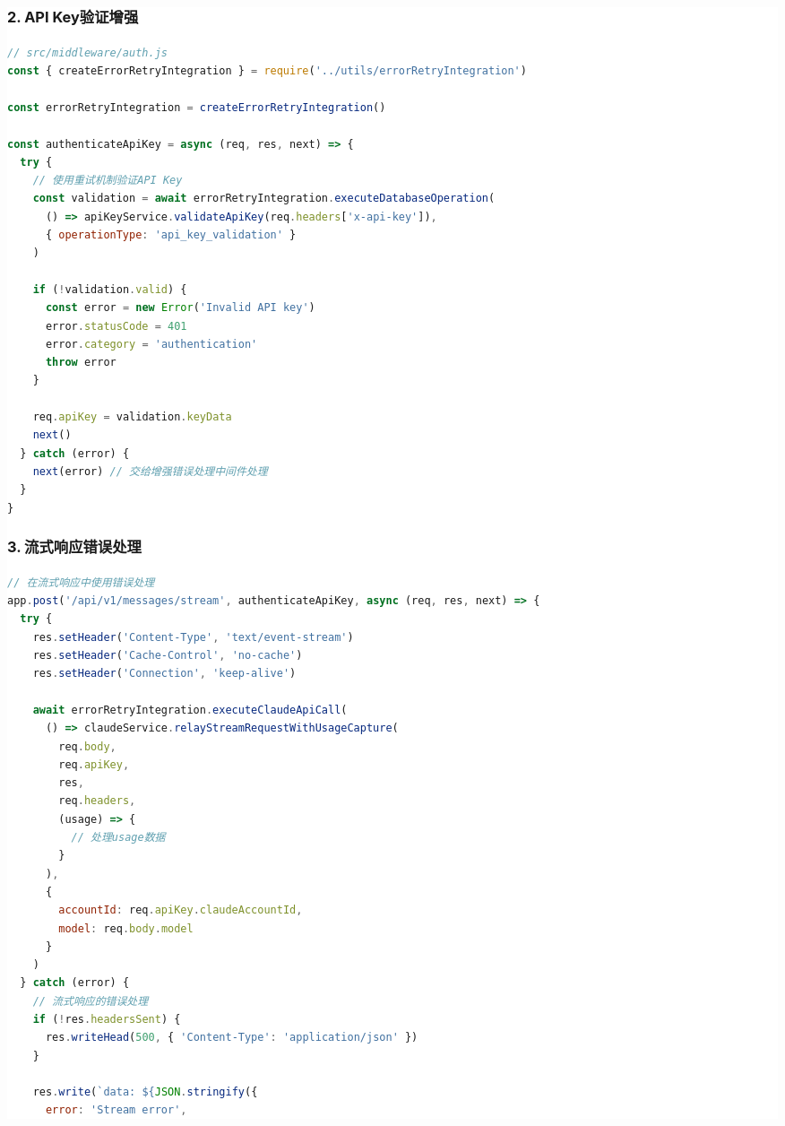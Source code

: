 ### 2. API Key验证增强

```javascript
// src/middleware/auth.js
const { createErrorRetryIntegration } = require('../utils/errorRetryIntegration')

const errorRetryIntegration = createErrorRetryIntegration()

const authenticateApiKey = async (req, res, next) => {
  try {
    // 使用重试机制验证API Key
    const validation = await errorRetryIntegration.executeDatabaseOperation(
      () => apiKeyService.validateApiKey(req.headers['x-api-key']),
      { operationType: 'api_key_validation' }
    )

    if (!validation.valid) {
      const error = new Error('Invalid API key')
      error.statusCode = 401
      error.category = 'authentication'
      throw error
    }

    req.apiKey = validation.keyData
    next()
  } catch (error) {
    next(error) // 交给增强错误处理中间件处理
  }
}
```

### 3. 流式响应错误处理

```javascript
// 在流式响应中使用错误处理
app.post('/api/v1/messages/stream', authenticateApiKey, async (req, res, next) => {
  try {
    res.setHeader('Content-Type', 'text/event-stream')
    res.setHeader('Cache-Control', 'no-cache')
    res.setHeader('Connection', 'keep-alive')

    await errorRetryIntegration.executeClaudeApiCall(
      () => claudeService.relayStreamRequestWithUsageCapture(
        req.body,
        req.apiKey,
        res,
        req.headers,
        (usage) => {
          // 处理usage数据
        }
      ),
      {
        accountId: req.apiKey.claudeAccountId,
        model: req.body.model
      }
    )
  } catch (error) {
    // 流式响应的错误处理
    if (!res.headersSent) {
      res.writeHead(500, { 'Content-Type': 'application/json' })
    }
    
    res.write(`data: ${JSON.stringify({
      error: 'Stream error',
```